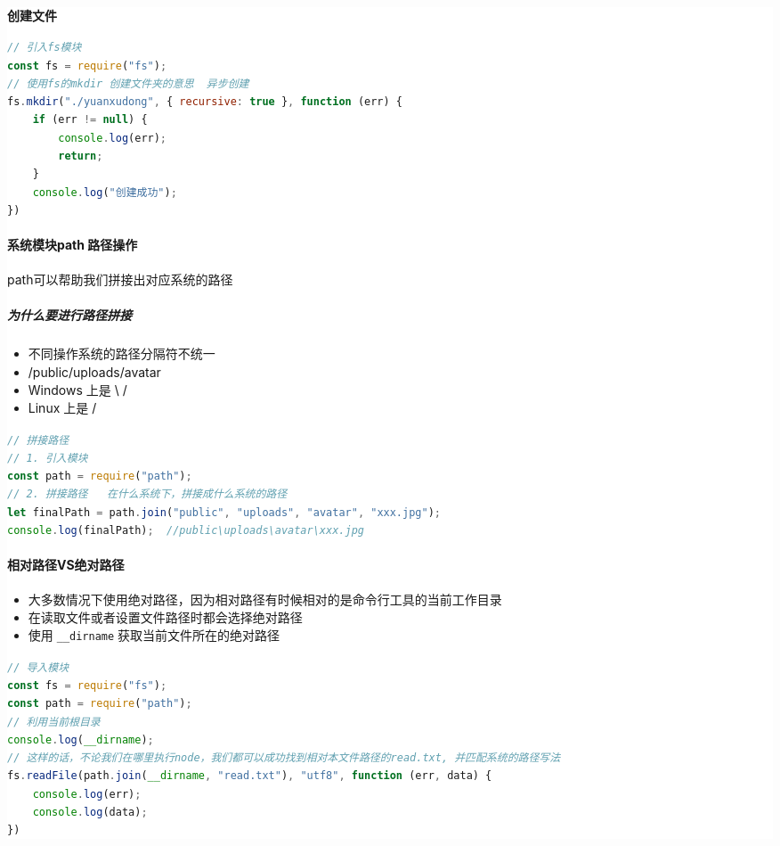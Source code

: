 **创建文件**

```js
// 引入fs模块
const fs = require("fs");
// 使用fs的mkdir 创建文件夹的意思  异步创建
fs.mkdir("./yuanxudong", { recursive: true }, function (err) {
    if (err != null) {
        console.log(err);
        return;
    }
    console.log("创建成功");
})
```



#### 系统模块path   路径操作

path可以帮助我们拼接出对应系统的路径

##### 为什么要进行路径拼接

* 不同操作系统的路径分隔符不统一
* /public/uploads/avatar
* Windows 上是  \  /
* Linux 上是 /

```js
// 拼接路径
// 1. 引入模块
const path = require("path");
// 2. 拼接路径   在什么系统下，拼接成什么系统的路径
let finalPath = path.join("public", "uploads", "avatar", "xxx.jpg");
console.log(finalPath);  //public\uploads\avatar\xxx.jpg
```



#### 相对路径VS绝对路径

* 大多数情况下使用绝对路径，因为相对路径有时候相对的是命令行工具的当前工作目录
* 在读取文件或者设置文件路径时都会选择绝对路径
* 使用 `__dirname` 获取当前文件所在的绝对路径

```js
// 导入模块
const fs = require("fs");
const path = require("path");
// 利用当前根目录
console.log(__dirname);
// 这样的话，不论我们在哪里执行node，我们都可以成功找到相对本文件路径的read.txt, 并匹配系统的路径写法
fs.readFile(path.join(__dirname, "read.txt"), "utf8", function (err, data) {
    console.log(err);
    console.log(data);
})

```

